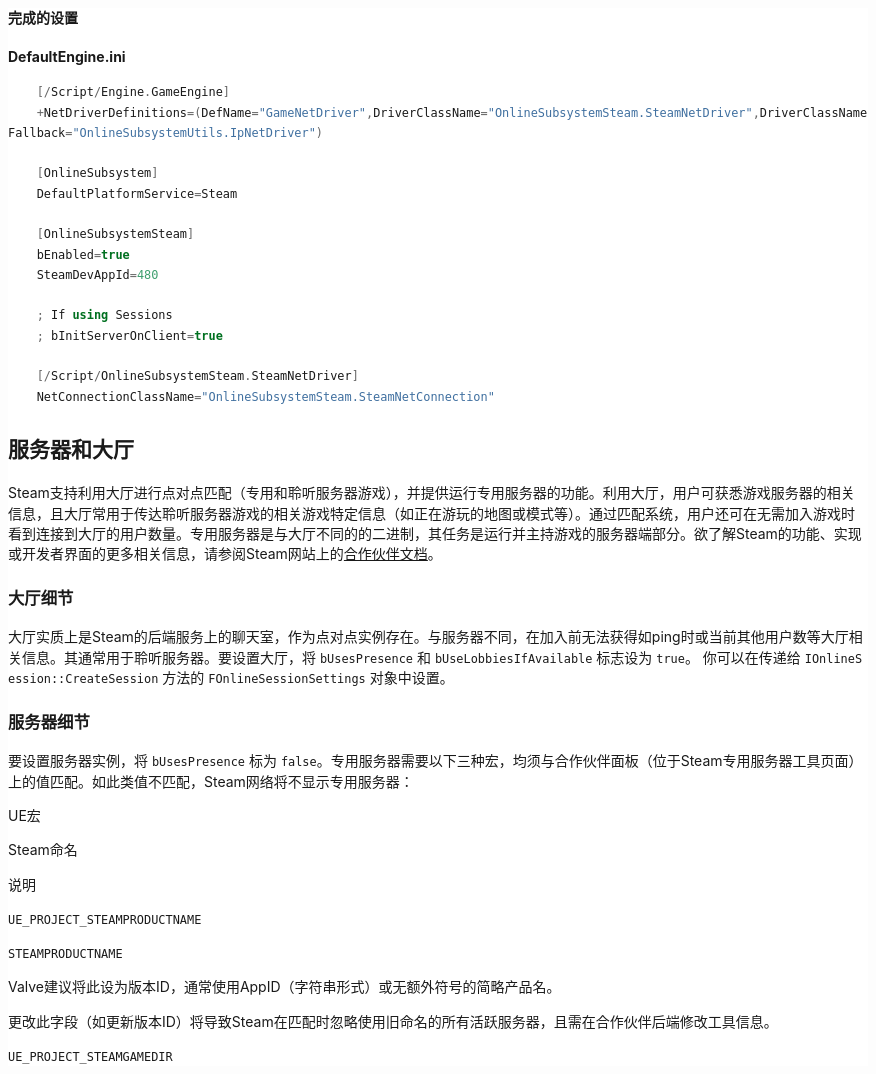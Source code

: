 #### 完成的设置

**DefaultEngine.ini**

```cpp
	[/Script/Engine.GameEngine]
	+NetDriverDefinitions=(DefName="GameNetDriver",DriverClassName="OnlineSubsystemSteam.SteamNetDriver",DriverClassNameFallback="OnlineSubsystemUtils.IpNetDriver")

	[OnlineSubsystem]
	DefaultPlatformService=Steam

	[OnlineSubsystemSteam]
	bEnabled=true
	SteamDevAppId=480

	; If using Sessions
	; bInitServerOnClient=true

	[/Script/OnlineSubsystemSteam.SteamNetDriver]
	NetConnectionClassName="OnlineSubsystemSteam.SteamNetConnection"
```

## 服务器和大厅

Steam支持利用大厅进行点对点匹配（专用和聆听服务器游戏），并提供运行专用服务器的功能。利用大厅，用户可获悉游戏服务器的相关信息，且大厅常用于传达聆听服务器游戏的相关游戏特定信息（如正在游玩的地图或模式等）。通过匹配系统，用户还可在无需加入游戏时看到连接到大厅的用户数量。专用服务器是与大厅不同的的二进制，其任务是运行并主持游戏的服务器端部分。欲了解Steam的功能、实现或开发者界面的更多相关信息，请参阅Steam网站上的[合作伙伴文档](https://partner.steamgames.com/doc/home)。

### 大厅细节

大厅实质上是Steam的后端服务上的聊天室，作为点对点实例存在。与服务器不同，在加入前无法获得如ping时或当前其他用户数等大厅相关信息。其通常用于聆听服务器。要设置大厅，将 `bUsesPresence` 和 `bUseLobbiesIfAvailable` 标志设为 `true`。 你可以在传递给 `IOnlineSession::CreateSession` 方法的 `FOnlineSessionSettings` 对象中设置。

### 服务器细节

要设置服务器实例，将 `bUsesPresence` 标为 `false`。专用服务器需要以下三种宏，均须与合作伙伴面板（位于Steam专用服务器工具页面）上的值匹配。如此类值不匹配，Steam网络将不显示专用服务器：

UE宏

Steam命名

说明

`UE_PROJECT_STEAMPRODUCTNAME`

`STEAMPRODUCTNAME`

Valve建议将此设为版本ID，通常使用AppID（字符串形式）或无额外符号的简略产品名。

更改此字段（如更新版本ID）将导致Steam在匹配时忽略使用旧命名的所有活跃服务器，且需在合作伙伴后端修改工具信息。

`UE_PROJECT_STEAMGAMEDIR`
